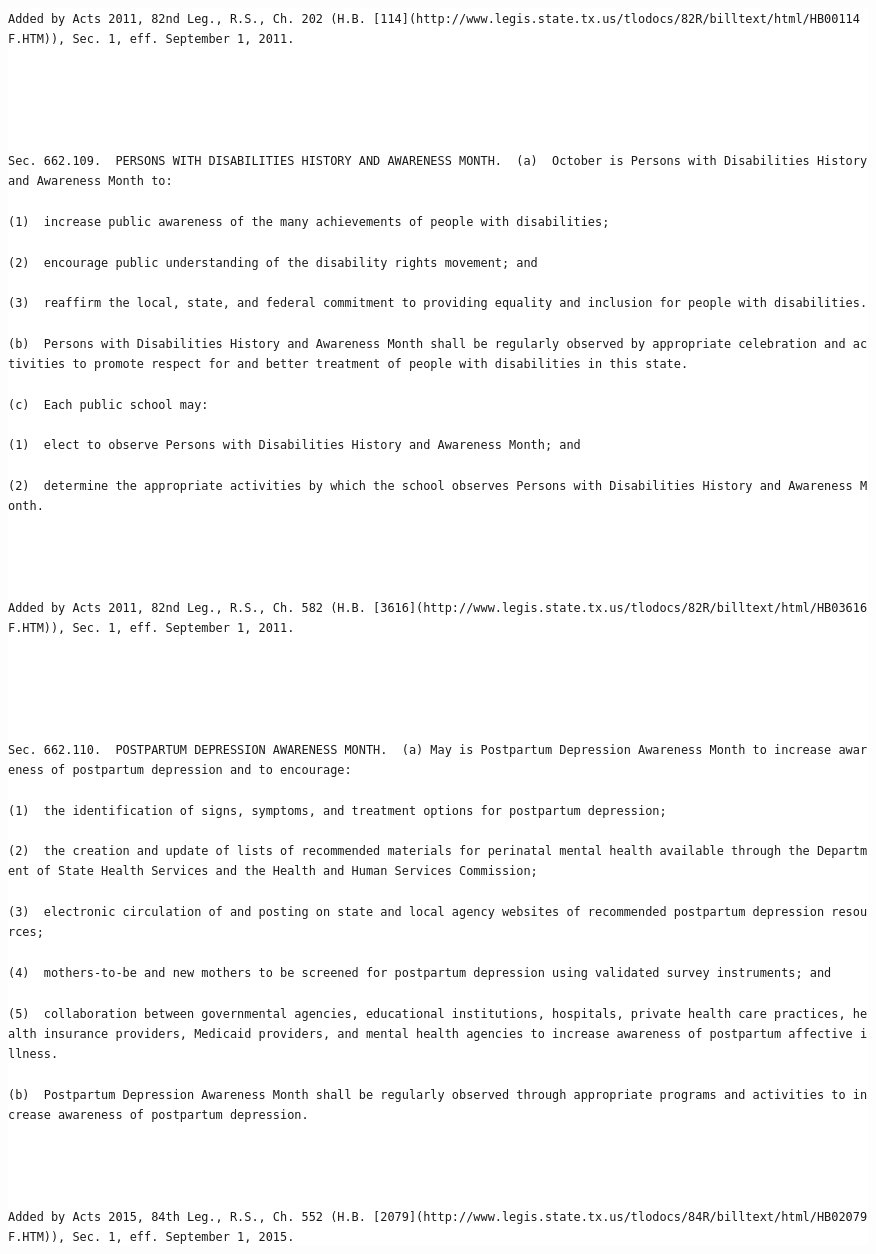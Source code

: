     
    
    
    Added by Acts 2011, 82nd Leg., R.S., Ch. 202 (H.B. [114](http://www.legis.state.tx.us/tlodocs/82R/billtext/html/HB00114F.HTM)), Sec. 1, eff. September 1, 2011.
    
    
    
    
    
    Sec. 662.109.  PERSONS WITH DISABILITIES HISTORY AND AWARENESS MONTH.  (a)  October is Persons with Disabilities History and Awareness Month to:
    
    (1)  increase public awareness of the many achievements of people with disabilities;
    
    (2)  encourage public understanding of the disability rights movement; and
    
    (3)  reaffirm the local, state, and federal commitment to providing equality and inclusion for people with disabilities.
    
    (b)  Persons with Disabilities History and Awareness Month shall be regularly observed by appropriate celebration and activities to promote respect for and better treatment of people with disabilities in this state.
    
    (c)  Each public school may:
    
    (1)  elect to observe Persons with Disabilities History and Awareness Month; and
    
    (2)  determine the appropriate activities by which the school observes Persons with Disabilities History and Awareness Month.
    
    
    
    
    Added by Acts 2011, 82nd Leg., R.S., Ch. 582 (H.B. [3616](http://www.legis.state.tx.us/tlodocs/82R/billtext/html/HB03616F.HTM)), Sec. 1, eff. September 1, 2011.
    
    
    
    
    
    Sec. 662.110.  POSTPARTUM DEPRESSION AWARENESS MONTH.  (a) May is Postpartum Depression Awareness Month to increase awareness of postpartum depression and to encourage:
    
    (1)  the identification of signs, symptoms, and treatment options for postpartum depression;
    
    (2)  the creation and update of lists of recommended materials for perinatal mental health available through the Department of State Health Services and the Health and Human Services Commission;
    
    (3)  electronic circulation of and posting on state and local agency websites of recommended postpartum depression resources;
    
    (4)  mothers-to-be and new mothers to be screened for postpartum depression using validated survey instruments; and
    
    (5)  collaboration between governmental agencies, educational institutions, hospitals, private health care practices, health insurance providers, Medicaid providers, and mental health agencies to increase awareness of postpartum affective illness.
    
    (b)  Postpartum Depression Awareness Month shall be regularly observed through appropriate programs and activities to increase awareness of postpartum depression.
    
    
    
    
    Added by Acts 2015, 84th Leg., R.S., Ch. 552 (H.B. [2079](http://www.legis.state.tx.us/tlodocs/84R/billtext/html/HB02079F.HTM)), Sec. 1, eff. September 1, 2015.
    